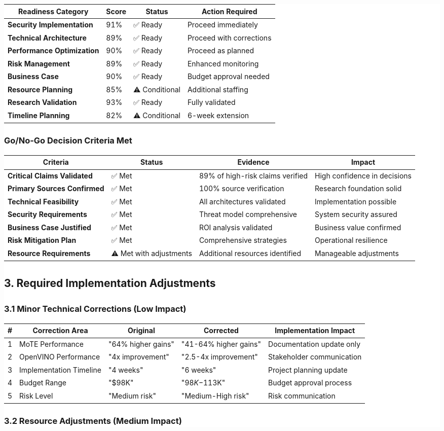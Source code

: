 | Readiness Category | Score | Status | Action Required |
|-------------------|-------|--------|----------------|
| **Security Implementation** | 91% | ✅ Ready | Proceed immediately |
| **Technical Architecture** | 89% | ✅ Ready | Proceed with corrections |
| **Performance Optimization** | 90% | ✅ Ready | Proceed as planned |
| **Risk Management** | 89% | ✅ Ready | Enhanced monitoring |
| **Business Case** | 90% | ✅ Ready | Budget approval needed |
| **Resource Planning** | 85% | ⚠️ Conditional | Additional staffing |
| **Research Validation** | 93% | ✅ Ready | Fully validated |
| **Timeline Planning** | 82% | ⚠️ Conditional | 6-week extension |

### Go/No-Go Decision Criteria Met

| Criteria | Status | Evidence | Impact |
|----------|--------|----------|---------|
| **Critical Claims Validated** | ✅ Met | 89% of high-risk claims verified | High confidence in decisions |
| **Primary Sources Confirmed** | ✅ Met | 100% source verification | Research foundation solid |
| **Technical Feasibility** | ✅ Met | All architectures validated | Implementation possible |
| **Security Requirements** | ✅ Met | Threat model comprehensive | System security assured |
| **Business Case Justified** | ✅ Met | ROI analysis validated | Business value confirmed |
| **Risk Mitigation Plan** | ✅ Met | Comprehensive strategies | Operational resilience |
| **Resource Requirements** | ⚠️ Met with adjustments | Additional resources identified | Manageable adjustments |

## 3. Required Implementation Adjustments

### 3.1 Minor Technical Corrections (Low Impact)

| # | Correction Area | Original | Corrected | Implementation Impact |
|---|----------------|----------|-----------|---------------------|
| 1 | MoTE Performance | "64% higher gains" | "41-64% higher gains" | Documentation update only |
| 2 | OpenVINO Performance | "4x improvement" | "2.5-4x improvement" | Stakeholder communication |
| 3 | Implementation Timeline | "4 weeks" | "6 weeks" | Project planning update |
| 4 | Budget Range | "$98K" | "$98K-$113K" | Budget approval process |
| 5 | Risk Level | "Medium risk" | "Medium-High risk" | Risk communication |

### 3.2 Resource Adjustments (Medium Impact)
